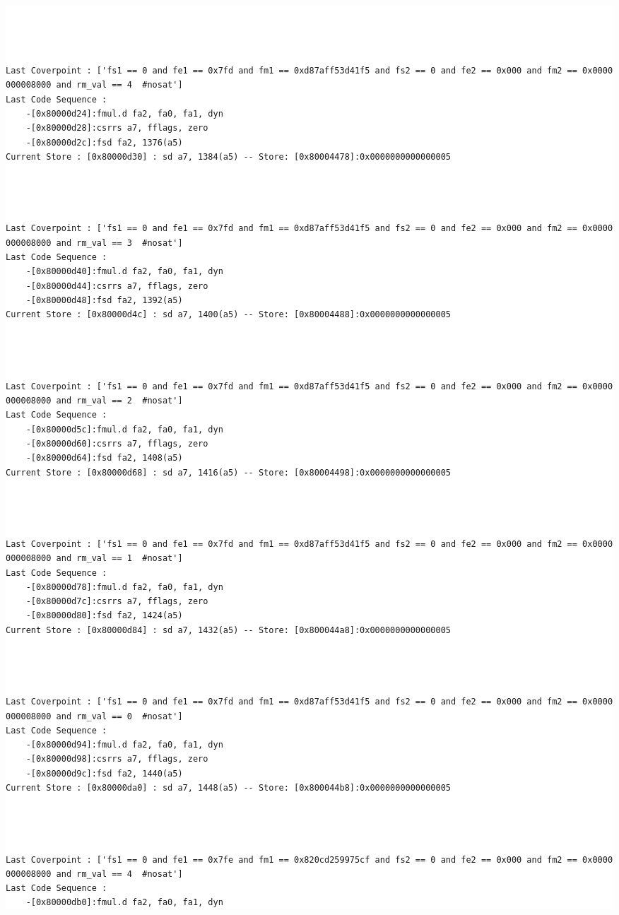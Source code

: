 ```




Last Coverpoint : ['fs1 == 0 and fe1 == 0x7fd and fm1 == 0xd87aff53d41f5 and fs2 == 0 and fe2 == 0x000 and fm2 == 0x0000000008000 and rm_val == 4  #nosat']
Last Code Sequence : 
	-[0x80000d24]:fmul.d fa2, fa0, fa1, dyn
	-[0x80000d28]:csrrs a7, fflags, zero
	-[0x80000d2c]:fsd fa2, 1376(a5)
Current Store : [0x80000d30] : sd a7, 1384(a5) -- Store: [0x80004478]:0x0000000000000005




Last Coverpoint : ['fs1 == 0 and fe1 == 0x7fd and fm1 == 0xd87aff53d41f5 and fs2 == 0 and fe2 == 0x000 and fm2 == 0x0000000008000 and rm_val == 3  #nosat']
Last Code Sequence : 
	-[0x80000d40]:fmul.d fa2, fa0, fa1, dyn
	-[0x80000d44]:csrrs a7, fflags, zero
	-[0x80000d48]:fsd fa2, 1392(a5)
Current Store : [0x80000d4c] : sd a7, 1400(a5) -- Store: [0x80004488]:0x0000000000000005




Last Coverpoint : ['fs1 == 0 and fe1 == 0x7fd and fm1 == 0xd87aff53d41f5 and fs2 == 0 and fe2 == 0x000 and fm2 == 0x0000000008000 and rm_val == 2  #nosat']
Last Code Sequence : 
	-[0x80000d5c]:fmul.d fa2, fa0, fa1, dyn
	-[0x80000d60]:csrrs a7, fflags, zero
	-[0x80000d64]:fsd fa2, 1408(a5)
Current Store : [0x80000d68] : sd a7, 1416(a5) -- Store: [0x80004498]:0x0000000000000005




Last Coverpoint : ['fs1 == 0 and fe1 == 0x7fd and fm1 == 0xd87aff53d41f5 and fs2 == 0 and fe2 == 0x000 and fm2 == 0x0000000008000 and rm_val == 1  #nosat']
Last Code Sequence : 
	-[0x80000d78]:fmul.d fa2, fa0, fa1, dyn
	-[0x80000d7c]:csrrs a7, fflags, zero
	-[0x80000d80]:fsd fa2, 1424(a5)
Current Store : [0x80000d84] : sd a7, 1432(a5) -- Store: [0x800044a8]:0x0000000000000005




Last Coverpoint : ['fs1 == 0 and fe1 == 0x7fd and fm1 == 0xd87aff53d41f5 and fs2 == 0 and fe2 == 0x000 and fm2 == 0x0000000008000 and rm_val == 0  #nosat']
Last Code Sequence : 
	-[0x80000d94]:fmul.d fa2, fa0, fa1, dyn
	-[0x80000d98]:csrrs a7, fflags, zero
	-[0x80000d9c]:fsd fa2, 1440(a5)
Current Store : [0x80000da0] : sd a7, 1448(a5) -- Store: [0x800044b8]:0x0000000000000005




Last Coverpoint : ['fs1 == 0 and fe1 == 0x7fe and fm1 == 0x820cd259975cf and fs2 == 0 and fe2 == 0x000 and fm2 == 0x0000000008000 and rm_val == 4  #nosat']
Last Code Sequence : 
	-[0x80000db0]:fmul.d fa2, fa0, fa1, dyn
```
